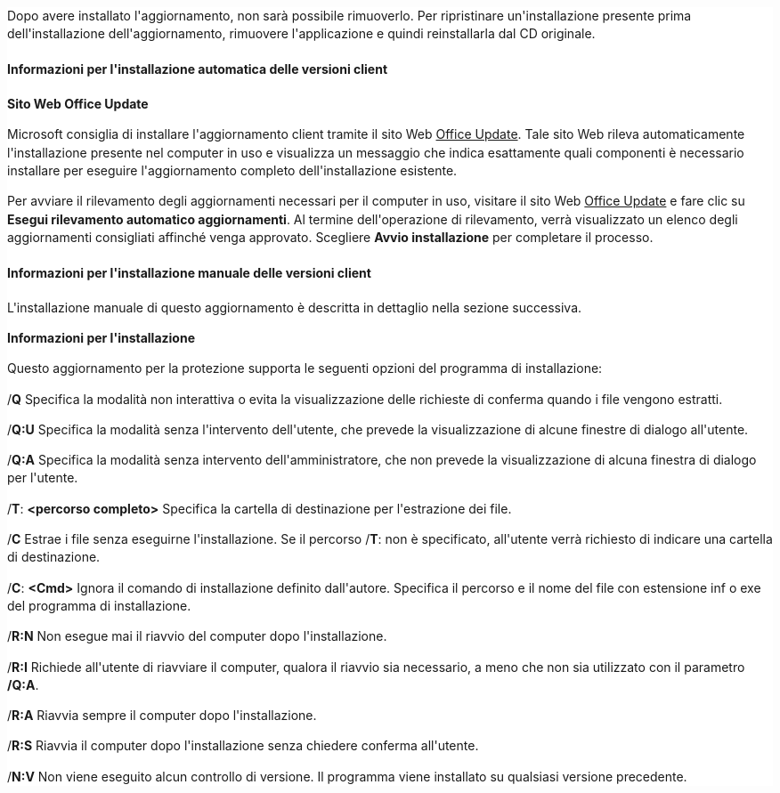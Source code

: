 Dopo avere installato l'aggiornamento, non sarà possibile rimuoverlo. Per ripristinare un'installazione presente prima dell'installazione dell'aggiornamento, rimuovere l'applicazione e quindi reinstallarla dal CD originale.

#### Informazioni per l'installazione automatica delle versioni client

**Sito Web Office Update**

Microsoft consiglia di installare l'aggiornamento client tramite il sito Web [Office Update](http://go.microsoft.com/fwlink/?linkid=21135). Tale sito Web rileva automaticamente l'installazione presente nel computer in uso e visualizza un messaggio che indica esattamente quali componenti è necessario installare per eseguire l'aggiornamento completo dell'installazione esistente.

Per avviare il rilevamento degli aggiornamenti necessari per il computer in uso, visitare il sito Web [Office Update](http://go.microsoft.com/fwlink/?linkid=21135) e fare clic su **Esegui rilevamento automatico aggiornamenti**. Al termine dell'operazione di rilevamento, verrà visualizzato un elenco degli aggiornamenti consigliati affinché venga approvato. Scegliere **Avvio installazione** per completare il processo.

#### Informazioni per l'installazione manuale delle versioni client

L'installazione manuale di questo aggiornamento è descritta in dettaglio nella sezione successiva.

**Informazioni per l'installazione**

Questo aggiornamento per la protezione supporta le seguenti opzioni del programma di installazione:

/**Q** Specifica la modalità non interattiva o evita la visualizzazione delle richieste di conferma quando i file vengono estratti.

/**Q:U** Specifica la modalità senza l'intervento dell'utente, che prevede la visualizzazione di alcune finestre di dialogo all'utente.

/**Q:A** Specifica la modalità senza intervento dell'amministratore, che non prevede la visualizzazione di alcuna finestra di dialogo per l'utente.

/**T**: **&lt;percorso completo&gt;** Specifica la cartella di destinazione per l'estrazione dei file.

/**C** Estrae i file senza eseguirne l'installazione. Se il percorso /**T**: non è specificato, all'utente verrà richiesto di indicare una cartella di destinazione.

/**C**: **&lt;Cmd&gt;** Ignora il comando di installazione definito dall'autore. Specifica il percorso e il nome del file con estensione inf o exe del programma di installazione.

/**R:N** Non esegue mai il riavvio del computer dopo l'installazione.

/**R:I** Richiede all'utente di riavviare il computer, qualora il riavvio sia necessario, a meno che non sia utilizzato con il parametro **/Q:A**.

/**R:A** Riavvia sempre il computer dopo l'installazione.

/**R:S** Riavvia il computer dopo l'installazione senza chiedere conferma all'utente.

/**N:V** Non viene eseguito alcun controllo di versione. Il programma viene installato su qualsiasi versione precedente.

